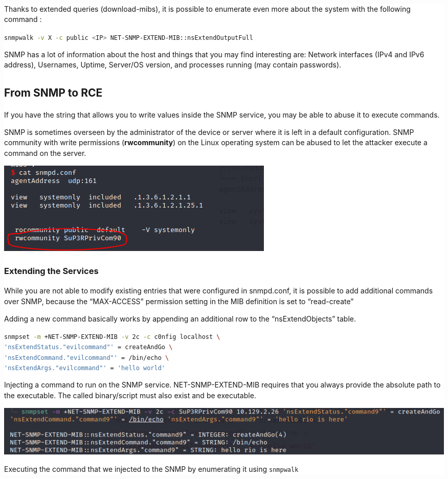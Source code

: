 Thanks to extended queries (download-mibs), it is possible to enumerate even more about the system with the following command :

```bash
snmpwalk -v X -c public <IP> NET-SNMP-EXTEND-MIB::nsExtendOutputFull
```

SNMP has a lot of information about the host and things that you may find interesting are: Network interfaces (IPv4 and IPv6 address), Usernames, Uptime, Server/OS version, and processes running (may contain passwords).

<h2 data-toc-skip>From SNMP to RCE</h2>

If you have the string that allows you to write values inside the SNMP service, you may be able to abuse it to execute commands.

SNMP is sometimes overseen by the administrator of the device or server where it is left in a default configuration. SNMP community with write permissions (**rwcommunity**) on the Linux operating system can be abused to let the attacker execute a command on the server.

![Untitled](/assets/img/pitcures/snmp/snmp10.png)

<h3 data-toc-skip>Extending the Services</h3>

While you are not able to modify existing entries that were configured in snmpd.conf, it is possible to add additional commands over SNMP, because the “MAX-ACCESS” permission setting in the MIB definition is set to “read-create”

Adding a new command basically works by appending an additional row to the “nsExtendObjects” table.

```bash
snmpset -m +NET-SNMP-EXTEND-MIB -v 2c -c c0nfig localhost \
'nsExtendStatus."evilcommand"' = createAndGo \
'nsExtendCommand."evilcommand"' = /bin/echo \
'nsExtendArgs."evilcommand"' = 'hello world'
```

Injecting a command to run on the SNMP service. NET-SNMP-EXTEND-MIB requires that you always provide the absolute path to the executable. The called binary/script must also exist and be executable.

![Untitled](/assets/img/pitcures/snmp/snmp11.png)

Executing the command that we injected to the SNMP by enumerating it using `snmpwalk`
